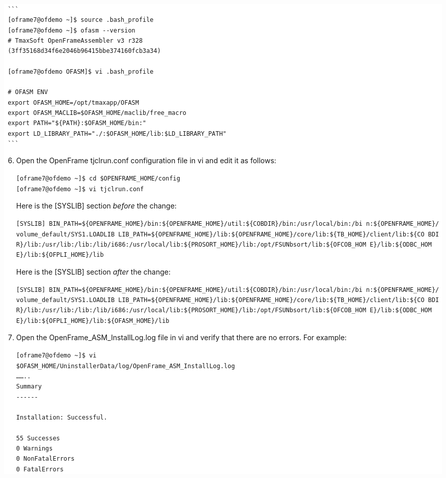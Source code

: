      ```
     [oframe7@ofdemo ~]$ source .bash_profile
     [oframe7@ofdemo ~]$ ofasm --version 
     # TmaxSoft OpenFrameAssembler v3 r328 
     (3ff35168d34f6e2046b96415bbe374160fcb3a34)

     [oframe7@ofdemo OFASM]$ vi .bash_profile

     # OFASM ENV 
     export OFASM_HOME=/opt/tmaxapp/OFASM 
     export OFASM_MACLIB=$OFASM_HOME/maclib/free_macro 
     export PATH="${PATH}:$OFASM_HOME/bin:" 
     export LD_LIBRARY_PATH="./:$OFASM_HOME/lib:$LD_LIBRARY_PATH"
     ```

6. Open the OpenFrame tjclrun.conf configuration file in vi and edit it as follows:

     ```
     [oframe7@ofdemo ~]$ cd $OPENFRAME_HOME/config 
     [oframe7@ofdemo ~]$ vi tjclrun.conf
     ```

     Here is the [SYSLIB] section *before* the change:

     ```
     [SYSLIB] BIN_PATH=${OPENFRAME_HOME}/bin:${OPENFRAME_HOME}/util:${COBDIR}/bin:/usr/local/bin:/bi n:${OPENFRAME_HOME}/volume_default/SYS1.LOADLIB LIB_PATH=${OPENFRAME_HOME}/lib:${OPENFRAME_HOME}/core/lib:${TB_HOME}/client/lib:${CO BDIR}/lib:/usr/lib:/lib:/lib/i686:/usr/local/lib:${PROSORT_HOME}/lib:/opt/FSUNbsort/lib:${OFCOB_HOM E}/lib:${ODBC_HOME}/lib:${OFPLI_HOME}/lib
     ```

     Here is the [SYSLIB] section *after* the change:

     ```
     [SYSLIB] BIN_PATH=${OPENFRAME_HOME}/bin:${OPENFRAME_HOME}/util:${COBDIR}/bin:/usr/local/bin:/bi n:${OPENFRAME_HOME}/volume_default/SYS1.LOADLIB LIB_PATH=${OPENFRAME_HOME}/lib:${OPENFRAME_HOME}/core/lib:${TB_HOME}/client/lib:${CO BDIR}/lib:/usr/lib:/lib:/lib/i686:/usr/local/lib:${PROSORT_HOME}/lib:/opt/FSUNbsort/lib:${OFCOB_HOM E}/lib:${ODBC_HOME}/lib:${OFPLI_HOME}/lib:${OFASM_HOME}/lib
     ```

7. Open the OpenFrame\_ASM\_InstallLog.log file in vi and verify that there are no errors. For example:

     ```
     [oframe7@ofdemo ~]$ vi 
     $OFASM_HOME/UninstallerData/log/OpenFrame_ASM_InstallLog.log 
     …….. 
     Summary 
     ------

     Installation: Successful.

     55 Successes 
     0 Warnings 
     0 NonFatalErrors 
     0 FatalErrors
     ```
